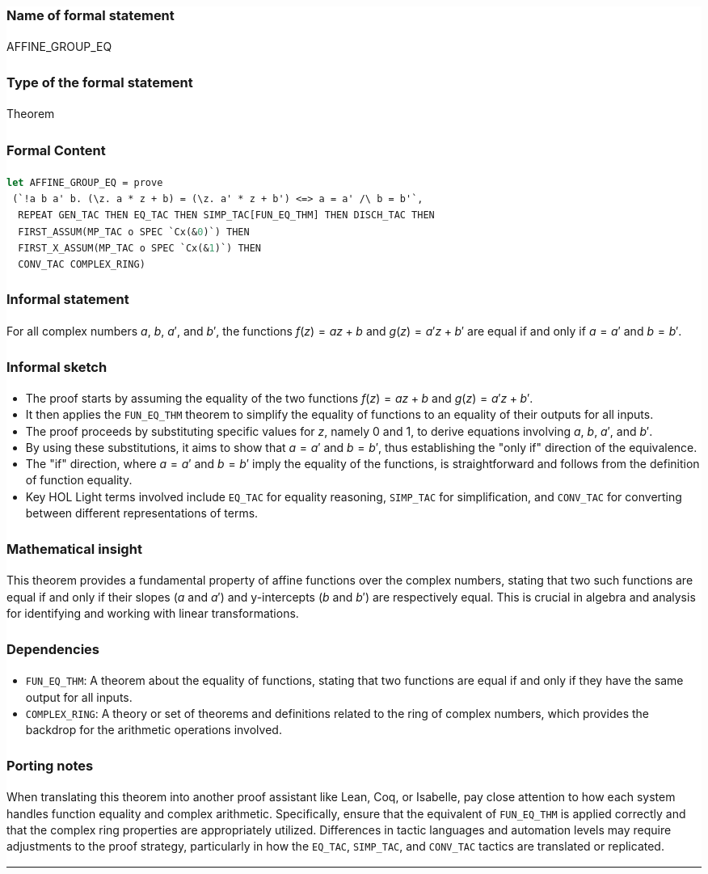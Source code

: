 ### Name of formal statement
AFFINE_GROUP_EQ

### Type of the formal statement
Theorem

### Formal Content
```ocaml
let AFFINE_GROUP_EQ = prove
 (`!a b a' b. (\z. a * z + b) = (\z. a' * z + b') <=> a = a' /\ b = b'`,
  REPEAT GEN_TAC THEN EQ_TAC THEN SIMP_TAC[FUN_EQ_THM] THEN DISCH_TAC THEN
  FIRST_ASSUM(MP_TAC o SPEC `Cx(&0)`) THEN
  FIRST_X_ASSUM(MP_TAC o SPEC `Cx(&1)`) THEN
  CONV_TAC COMPLEX_RING)
```

### Informal statement
For all complex numbers $a$, $b$, $a'$, and $b'$, the functions $f(z) = az + b$ and $g(z) = a'z + b'$ are equal if and only if $a = a'$ and $b = b'$.

### Informal sketch
* The proof starts by assuming the equality of the two functions $f(z) = az + b$ and $g(z) = a'z + b'$.
* It then applies the `FUN_EQ_THM` theorem to simplify the equality of functions to an equality of their outputs for all inputs.
* The proof proceeds by substituting specific values for $z$, namely $0$ and $1$, to derive equations involving $a$, $b$, $a'$, and $b'$.
* By using these substitutions, it aims to show that $a = a'$ and $b = b'$, thus establishing the "only if" direction of the equivalence.
* The "if" direction, where $a = a'$ and $b = b'$ imply the equality of the functions, is straightforward and follows from the definition of function equality.
* Key HOL Light terms involved include `EQ_TAC` for equality reasoning, `SIMP_TAC` for simplification, and `CONV_TAC` for converting between different representations of terms.

### Mathematical insight
This theorem provides a fundamental property of affine functions over the complex numbers, stating that two such functions are equal if and only if their slopes ($a$ and $a'$) and y-intercepts ($b$ and $b'$) are respectively equal. This is crucial in algebra and analysis for identifying and working with linear transformations.

### Dependencies
* `FUN_EQ_THM`: A theorem about the equality of functions, stating that two functions are equal if and only if they have the same output for all inputs.
* `COMPLEX_RING`: A theory or set of theorems and definitions related to the ring of complex numbers, which provides the backdrop for the arithmetic operations involved.

### Porting notes
When translating this theorem into another proof assistant like Lean, Coq, or Isabelle, pay close attention to how each system handles function equality and complex arithmetic. Specifically, ensure that the equivalent of `FUN_EQ_THM` is applied correctly and that the complex ring properties are appropriately utilized. Differences in tactic languages and automation levels may require adjustments to the proof strategy, particularly in how the `EQ_TAC`, `SIMP_TAC`, and `CONV_TAC` tactics are translated or replicated.

---